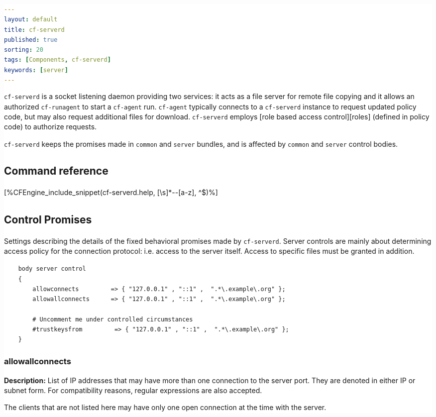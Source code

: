 ```yaml
---
layout: default
title: cf-serverd
published: true
sorting: 20
tags: [Components, cf-serverd]
keywords: [server]
---
```


`cf-serverd` is a socket listening daemon providing two services: it acts as a
file server for remote file copying and it allows an authorized
`cf-runagent` to start a `cf-agent` run. `cf-agent`
typically connects to a `cf-serverd` instance to request updated policy code,
but may also request additional files for download. `cf-serverd`  employs
[role based access control][roles] (defined in policy code) to authorize
requests.

`cf-serverd` keeps the promises made in `common` and `server` bundles, and is
affected by `common` and `server` control bodies.

## Command reference ##

[%CFEngine_include_snippet(cf-serverd.help, [\s]*--[a-z], ^$)%]

## Control Promises

Settings describing the details of the fixed behavioral promises made by
`cf-serverd`. Server controls are mainly about determining access policy for
the connection protocol: i.e. access to the server itself. Access to specific
files must be granted in addition.

```cf3
    body server control
    {
        allowconnects         => { "127.0.0.1" , "::1" ,  ".*\.example\.org" };
        allowallconnects      => { "127.0.0.1" , "::1" ,  ".*\.example\.org" };

        # Uncomment me under controlled circumstances
        #trustkeysfrom         => { "127.0.0.1" , "::1" ,  ".*\.example\.org" };
    }
```


### allowallconnects

**Description:** List of IP addresses that may have more than one
connection to the server port. They are denoted in either IP or subnet
form. For compatibility reasons, regular expressions are also accepted.

The clients that are not listed here may have only one open connection
at the time with the server.
